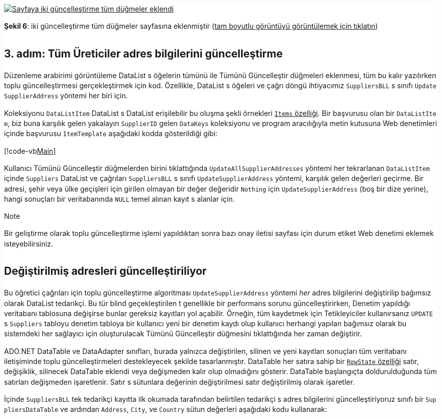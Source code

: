 
[![Sayfaya iki güncelleştirme tüm düğmeler eklendi](performing-batch-updates-vb/_static/image17.png)](performing-batch-updates-vb/_static/image16.png)

**Şekil 6**: iki güncelleştirme tüm düğmeler sayfasına eklenmiştir ([tam boyutlu görüntüyü görüntülemek için tıklatın](performing-batch-updates-vb/_static/image18.png))


## <a name="step-3-updating-all-of-the-suppliers-address-information"></a>3. adım: Tüm Üreticiler adres bilgilerini güncelleştirme

Düzenleme arabirimi görüntüleme DataList s öğelerin tümünü ile Tümünü Güncelleştir düğmeleri eklenmesi, tüm bu kalır yazılırken toplu güncelleştirmesi gerçekleştirmek için kod. Özellikle, DataList s öğeleri ve çağrı döngü ihtiyacımız `SuppliersBLL` s sınıfı `UpdateSupplierAddress` yöntemi her biri için.

Koleksiyonu `DataListItem` DataList s DataList erişilebilir bu oluşma şekli örnekleri [ `Items` özelliği](https://msdn.microsoft.com/en-us/library/system.web.ui.webcontrols.datalist.items.aspx). Bir başvurusu olan bir `DataListItem`, biz buna karşılık gelen yakalayın `SupplierID` gelen `DataKeys` koleksiyonu ve program aracılığıyla metin kutusuna Web denetimleri içinde başvurusu `ItemTemplate` aşağıdaki kodda gösterildiği gibi:


[!code-vb[Main](performing-batch-updates-vb/samples/sample4.vb)]

Kullanıcı Tümünü Güncelleştir düğmelerden birini tıklattığında `UpdateAllSupplierAddresses` yöntemi her tekrarlanan `DataListItem` içinde `Suppliers` DataList ve çağrıları `SuppliersBLL` s sınıfı `UpdateSupplierAddress` yöntemi, karşılık gelen değerleri geçirme. Bir adresi, şehir veya ülke geçişleri için girilen olmayan bir değer değeridir `Nothing` için `UpdateSupplierAddress` (boş bir dize yerine), hangi sonuçları bir veritabanında `NULL` temel alınan kayıt s alanlar için.

> [!NOTE]
> Bir geliştirme olarak toplu güncelleştirme işlemi yapıldıktan sonra bazı onay iletisi sayfası için durum etiket Web denetimi eklemek isteyebilirsiniz.


## <a name="updating-only-those-addresses-that-have-been-modified"></a>Değiştirilmiş adresleri güncelleştiriliyor

Bu öğretici çağrıları için toplu güncelleştirme algoritması `UpdateSupplierAddress` yöntemi *her* adres bilgilerini değiştirilip bağımsız olarak DataList tedarikçi. Bu tür blind geçekleştirilen t genellikle bir performans sorunu güncelleştirirken, Denetim yapıldığı veritabanı tablosuna değişirse bunlar gereksiz kayıtları yol açabilir. Örneğin, tüm kaydetmek için Tetikleyiciler kullanırsanız `UPDATE` s `Suppliers` tabloyu denetim tabloya bir kullanıcı yeni bir denetim kaydı olup kullanıcı herhangi yapılan bağımsız olarak bu sistemdeki her sağlayıcı için oluşturulacak Tümünü Güncelleştir düğmesini tıklattığında her zaman değiştirir.

ADO.NET DataTable ve DataAdapter sınıfları, burada yalnızca değiştirilen, silinen ve yeni kayıtları sonuçları tüm veritabanı iletişiminde toplu güncelleştirmeleri destekleyecek şekilde tasarlanmıştır. DataTable her satıra sahip bir [ `RowState` özelliği](https://msdn.microsoft.com/en-us/library/system.data.datarow.rowstate.aspx) satır, değişiklik, silinecek DataTable eklendi veya değişmeden kalır olup olmadığını gösterir. DataTable başlangıçta doldurulduğunda tüm satırları değişmeden işaretlenir. Satır s sütunlara değerinin değiştirilmesi satır değiştirilmiş olarak işaretler.

İçinde `SuppliersBLL` tek tedarikçi kayıtta ilk okumada tarafından belirtilen tedarikçi s adres bilgilerini güncelleştiriyoruz sınıfı bir `SuppliersDataTable` ve ardından `Address`, `City`, ve `Country` sütun değerleri aşağıdaki kodu kullanarak:
